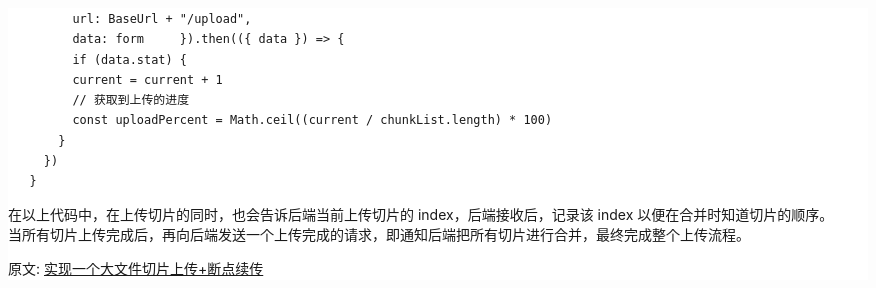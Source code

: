 ``` 
         url: BaseUrl + "/upload",
         data: form     }).then(({ data }) => {
         if (data.stat) {
         current = current + 1
         // 获取到上传的进度
         const uploadPercent = Math.ceil((current / chunkList.length) * 100)
       }
     })
   }
```
在以上代码中，在上传切片的同时，也会告诉后端当前上传切片的 index，后端接收后，记录该 index 以便在合并时知道切片的顺序。  
当所有切片上传完成后，再向后端发送一个上传完成的请求，即通知后端把所有切片进行合并，最终完成整个上传流程。  

原文: 
[实现一个大文件切片上传+断点续传](https://mp.weixin.qq.com/s/_nw8zyd6JU91R73Xd4x9YQ)
